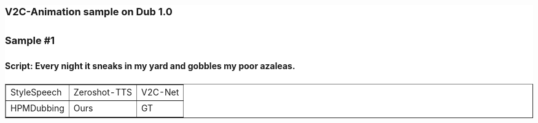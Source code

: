 
<a id="Setting1V2C"></a>
### V2C-Animation sample on Dub 1.0
### Sample #1
#### Script: Every night it sneaks in my yard and gobbles my poor azaleas.
<table border="1">
    <tr>
        <td>
<video width="330" height="170" controls>
  <source src="Setting1\Sample1\StyleSpeech_Up@Carl_00_0152_00.mp4" type="video/mp4">
  Your browser does not support the video tag.
</video>
<figcaption>StyleSpeech</figcaption>
        </td>
        <td>
<video  width="330" height="170" controls>
  <source src="Setting1\Sample1\ZeroshotTTS_Up@Carl_00_0152_00.mp4" type="video/mp4">
  Your browser does not support the video tag.
</video>
<figcaption>Zeroshot-TTS</figcaption>
        </td>
        <td>
<video  width="330" height="170" controls>
  <source src="Setting1\Sample1\V2C-Net_Up@Carl_00_0152_00.mp4" type="video/mp4">
  Your browser does not support the video tag.
</video>
<figcaption>V2C-Net</figcaption>
        </td>
    </tr>
    <tr>
        <td>
<video  width="330" height="170" controls>
  <source src="Setting1\Sample1\HPMDubbing_Up@Carl_00_0152_00.mp4" type="video/mp4">
  Your browser does not support the video tag.
</video>
<figcaption>HPMDubbing</figcaption>
        </td>
        <td>
<video  width="330" height="170" controls>
  <source src="Setting1\Sample1\Ours_Up@Carl_00_0152_00.mp4" type="video/mp4">
  Your browser does not support the video tag.
</video>
<figcaption>Ours</figcaption>
        </td>
        <td>
<video  width="330" height="170" controls>
  <source src="Setting1\Sample1\Up@Carl_00_0152_00.mp4" type="video/mp4">
  Your browser does not support the video tag.
</video>
<figcaption>GT</figcaption>
        </td>
    </tr>
</table>
